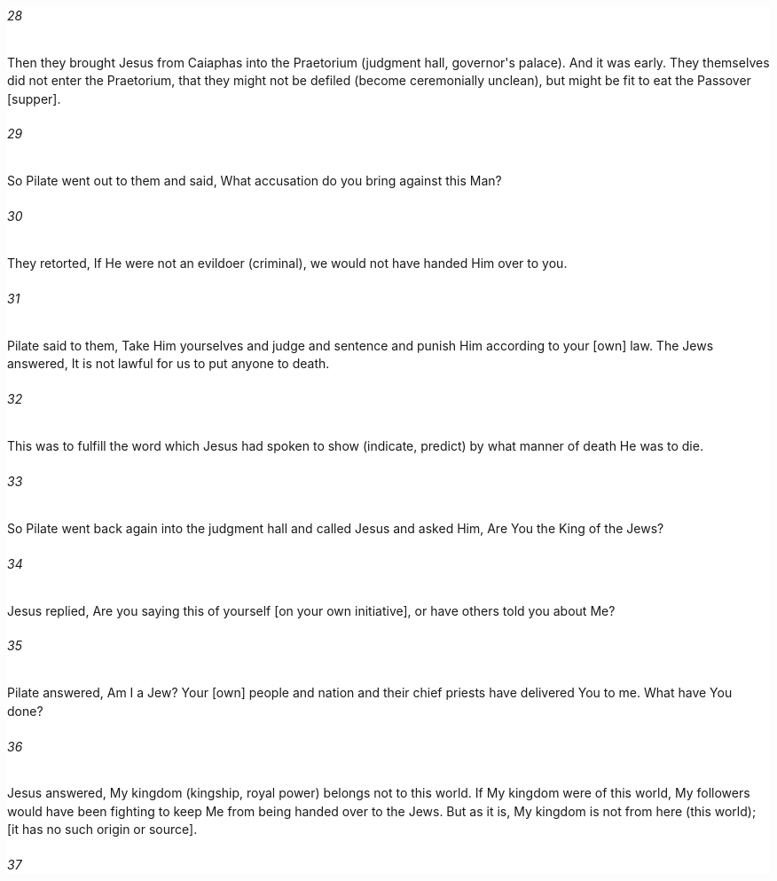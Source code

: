 
###### 28 


Then they brought Jesus from Caiaphas into the Praetorium (judgment hall, governor's palace). And it was early. They themselves did not enter the Praetorium, that they might not be defiled (become ceremonially unclean), but might be fit to eat the Passover [supper]. 


###### 29 


So Pilate went out to them and said, What accusation do you bring against this Man? 


###### 30 


They retorted, If He were not an evildoer (criminal), we would not have handed Him over to you. 


###### 31 


Pilate said to them, Take Him yourselves and judge and sentence and punish Him according to your [own] law. The Jews answered, It is not lawful for us to put anyone to death. 


###### 32 


This was to fulfill the word which Jesus had spoken to show (indicate, predict) by what manner of death He was to die. 


###### 33 


So Pilate went back again into the judgment hall and called Jesus and asked Him, Are You the King of the Jews? 


###### 34 


Jesus replied, Are you saying this of yourself [on your own initiative], or have others told you about Me? 


###### 35 


Pilate answered, Am I a Jew? Your [own] people and nation and their chief priests have delivered You to me. What have You done? 


###### 36 


Jesus answered, My kingdom (kingship, royal power) belongs not to this world. If My kingdom were of this world, My followers would have been fighting to keep Me from being handed over to the Jews. But as it is, My kingdom is not from here (this world); [it has no such origin or source]. 


###### 37 
